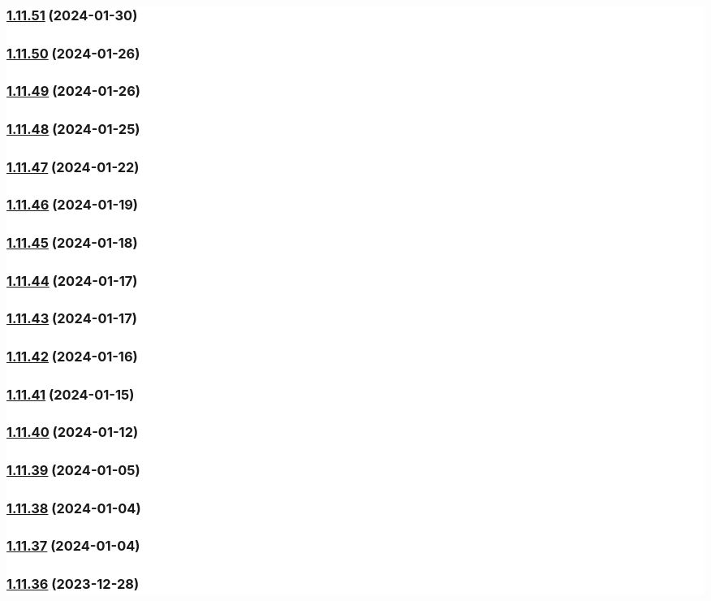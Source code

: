 ### [1.11.51](https://github.com/TropixInc/w3block-ui-sdk/compare/v1.11.50...v1.11.51) (2024-01-30)

### [1.11.50](https://github.com/TropixInc/w3block-ui-sdk/compare/v1.11.49...v1.11.50) (2024-01-26)

### [1.11.49](https://github.com/TropixInc/w3block-ui-sdk/compare/v1.11.48...v1.11.49) (2024-01-26)

### [1.11.48](https://github.com/TropixInc/w3block-ui-sdk/compare/v1.11.47...v1.11.48) (2024-01-25)

### [1.11.47](https://github.com/TropixInc/w3block-ui-sdk/compare/v1.11.46...v1.11.47) (2024-01-22)

### [1.11.46](https://github.com/TropixInc/w3block-ui-sdk/compare/v1.11.45...v1.11.46) (2024-01-19)

### [1.11.45](https://github.com/TropixInc/w3block-ui-sdk/compare/v1.11.44...v1.11.45) (2024-01-18)

### [1.11.44](https://github.com/TropixInc/w3block-ui-sdk/compare/v1.11.43...v1.11.44) (2024-01-17)

### [1.11.43](https://github.com/TropixInc/w3block-ui-sdk/compare/v1.11.42...v1.11.43) (2024-01-17)

### [1.11.42](https://github.com/TropixInc/w3block-ui-sdk/compare/v1.11.41...v1.11.42) (2024-01-16)

### [1.11.41](https://github.com/TropixInc/w3block-ui-sdk/compare/v1.11.40...v1.11.41) (2024-01-15)

### [1.11.40](https://github.com/TropixInc/w3block-ui-sdk/compare/v1.11.39...v1.11.40) (2024-01-12)

### [1.11.39](https://github.com/TropixInc/w3block-ui-sdk/compare/v1.11.38...v1.11.39) (2024-01-05)

### [1.11.38](https://github.com/TropixInc/w3block-ui-sdk/compare/v1.11.37...v1.11.38) (2024-01-04)

### [1.11.37](https://github.com/TropixInc/w3block-ui-sdk/compare/v1.11.36...v1.11.37) (2024-01-04)

### [1.11.36](https://github.com/TropixInc/w3block-ui-sdk/compare/v1.11.35...v1.11.36) (2023-12-28)
